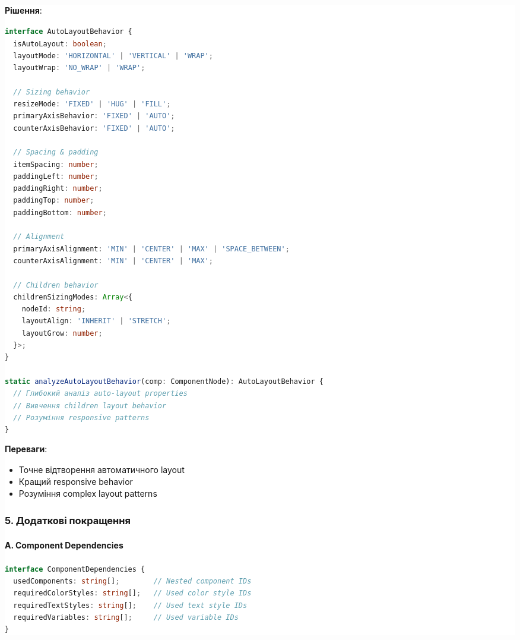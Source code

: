 **Рішення**:
```typescript
interface AutoLayoutBehavior {
  isAutoLayout: boolean;
  layoutMode: 'HORIZONTAL' | 'VERTICAL' | 'WRAP';
  layoutWrap: 'NO_WRAP' | 'WRAP';
  
  // Sizing behavior
  resizeMode: 'FIXED' | 'HUG' | 'FILL';
  primaryAxisBehavior: 'FIXED' | 'AUTO';
  counterAxisBehavior: 'FIXED' | 'AUTO';
  
  // Spacing & padding
  itemSpacing: number;
  paddingLeft: number;
  paddingRight: number;
  paddingTop: number;
  paddingBottom: number;
  
  // Alignment
  primaryAxisAlignment: 'MIN' | 'CENTER' | 'MAX' | 'SPACE_BETWEEN';
  counterAxisAlignment: 'MIN' | 'CENTER' | 'MAX';
  
  // Children behavior
  childrenSizingModes: Array<{
    nodeId: string;
    layoutAlign: 'INHERIT' | 'STRETCH';
    layoutGrow: number;
  }>;
}

static analyzeAutoLayoutBehavior(comp: ComponentNode): AutoLayoutBehavior {
  // Глибокий аналіз auto-layout properties
  // Вивчення children layout behavior
  // Розуміння responsive patterns
}
```

**Переваги**:
- Точне відтворення автоматичного layout
- Кращий responsive behavior
- Розуміння complex layout patterns

### 5. Додаткові покращення

#### A. Component Dependencies
```typescript
interface ComponentDependencies {
  usedComponents: string[];        // Nested component IDs
  requiredColorStyles: string[];   // Used color style IDs  
  requiredTextStyles: string[];    // Used text style IDs
  requiredVariables: string[];     // Used variable IDs
}
```
